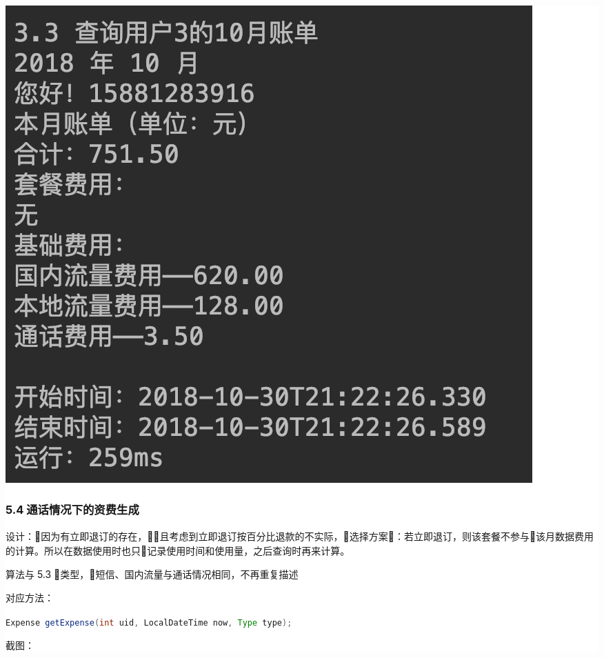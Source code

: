 ![./img/3.3.png](./img/3.3.png)

### 5.4 通话情况下的资费生成

设计：因为有立即退订的存在，且考虑到立即退订按百分比退款的不实际，选择方案：若立即退订，则该套餐不参与该月数据费用的计算。所以在数据使用时也只记录使用时间和使用量，之后查询时再来计算。

算法与 5.3 类型，短信、国内流量与通话情况相同，不再重复描述

对应方法：

```java
Expense getExpense(int uid, LocalDateTime now, Type type);
```

截图：
